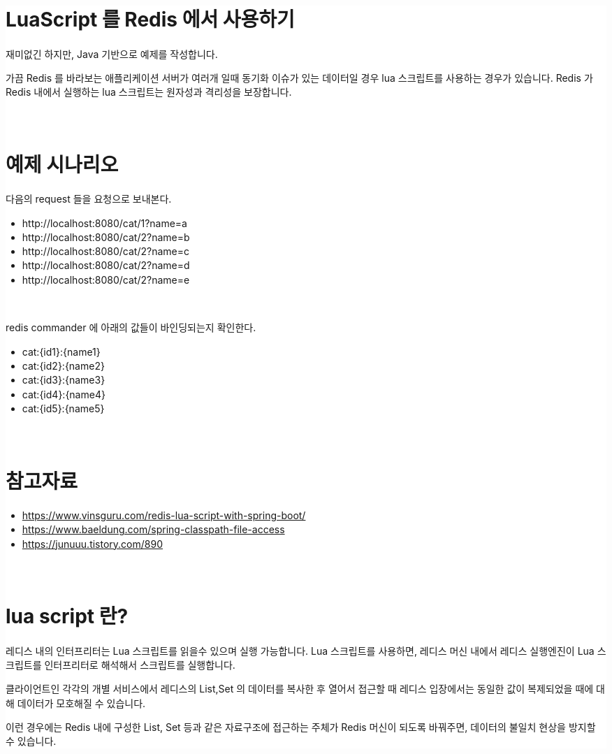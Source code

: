 # LuaScript 를 Redis 에서 사용하기

재미없긴 하지만, Java 기반으로 예제를 작성합니다.<br/>

가끔 Redis 를 바라보는 애플리케이션 서버가 여러개 일때 동기화 이슈가 있는 데이터일 경우 lua 스크립트를 사용하는 경우가 있습니다. Redis 가 Redis 내에서 실행하는 lua 스크립트는 원자성과 격리성을 보장합니다.<br/>

<br/>



# 예제 시나리오

다음의 request 들을 요청으로 보내본다.

- http://localhost:8080/cat/1?name=a
- http://localhost:8080/cat/2?name=b
- http://localhost:8080/cat/2?name=c
- http://localhost:8080/cat/2?name=d
- http://localhost:8080/cat/2?name=e

<br/>



redis commander 에 아래의 값들이 바인딩되는지 확인한다.<br/>

- cat:{id1}:{name1}
- cat:{id2}:{name2}
- cat:{id3}:{name3}
- cat:{id4}:{name4}
- cat:{id5}:{name5}

<br/>



# 참고자료

- https://www.vinsguru.com/redis-lua-script-with-spring-boot/
- https://www.baeldung.com/spring-classpath-file-access
- https://junuuu.tistory.com/890

<br/>



# lua script 란?

레디스 내의 인터프리터는 Lua 스크립트를 읽을수 있으며 실행 가능합니다. Lua 스크립트를 사용하면, 레디스 머신 내에서 레디스 실행엔진이 Lua 스크립트를 인터프리터로 해석해서 스크립트를 실행합니다.

클라이언트인 각각의 개별 서비스에서 레디스의 List,Set 의 데이터를 복사한 후 열어서 접근할 때 레디스 입장에서는 동일한 값이 복제되었을 때에 대해 데이터가 모호해질 수 있습니다.

이런 경우에는 Redis 내에 구성한 List, Set 등과 같은 자료구조에 접근하는 주체가 Redis 머신이 되도록 바꿔주면, 데이터의 불일치 현상을 방지할 수 있습니다.
